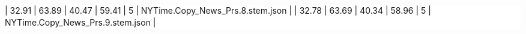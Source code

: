 | 32.91 | 63.89 | 40.47 | 59.41 |  5 | NYTime.Copy_News_Prs.8.stem.json |
| 32.78 | 63.69 | 40.34 | 58.96 |  5 | NYTime.Copy_News_Prs.9.stem.json |

